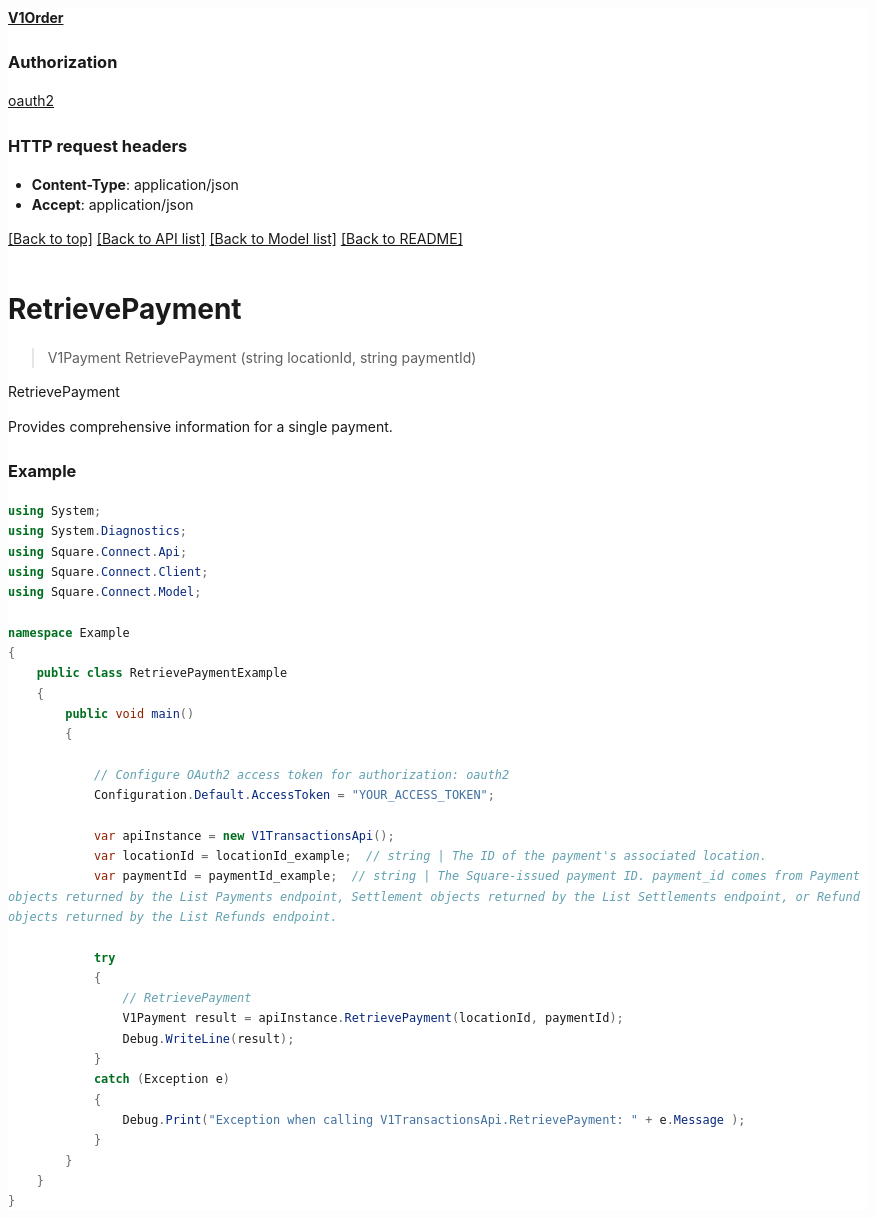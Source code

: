 [**V1Order**](V1Order.md)

### Authorization

[oauth2](../README.md#oauth2)

### HTTP request headers

 - **Content-Type**: application/json
 - **Accept**: application/json

[[Back to top]](#) [[Back to API list]](../README.md#documentation-for-api-endpoints) [[Back to Model list]](../README.md#documentation-for-models) [[Back to README]](../README.md)

<a name="retrievepayment"></a>
# **RetrievePayment**
> V1Payment RetrievePayment (string locationId, string paymentId)

RetrievePayment

Provides comprehensive information for a single payment.

### Example
```csharp
using System;
using System.Diagnostics;
using Square.Connect.Api;
using Square.Connect.Client;
using Square.Connect.Model;

namespace Example
{
    public class RetrievePaymentExample
    {
        public void main()
        {
            
            // Configure OAuth2 access token for authorization: oauth2
            Configuration.Default.AccessToken = "YOUR_ACCESS_TOKEN";

            var apiInstance = new V1TransactionsApi();
            var locationId = locationId_example;  // string | The ID of the payment's associated location.
            var paymentId = paymentId_example;  // string | The Square-issued payment ID. payment_id comes from Payment objects returned by the List Payments endpoint, Settlement objects returned by the List Settlements endpoint, or Refund objects returned by the List Refunds endpoint.

            try
            {
                // RetrievePayment
                V1Payment result = apiInstance.RetrievePayment(locationId, paymentId);
                Debug.WriteLine(result);
            }
            catch (Exception e)
            {
                Debug.Print("Exception when calling V1TransactionsApi.RetrievePayment: " + e.Message );
            }
        }
    }
}
```
